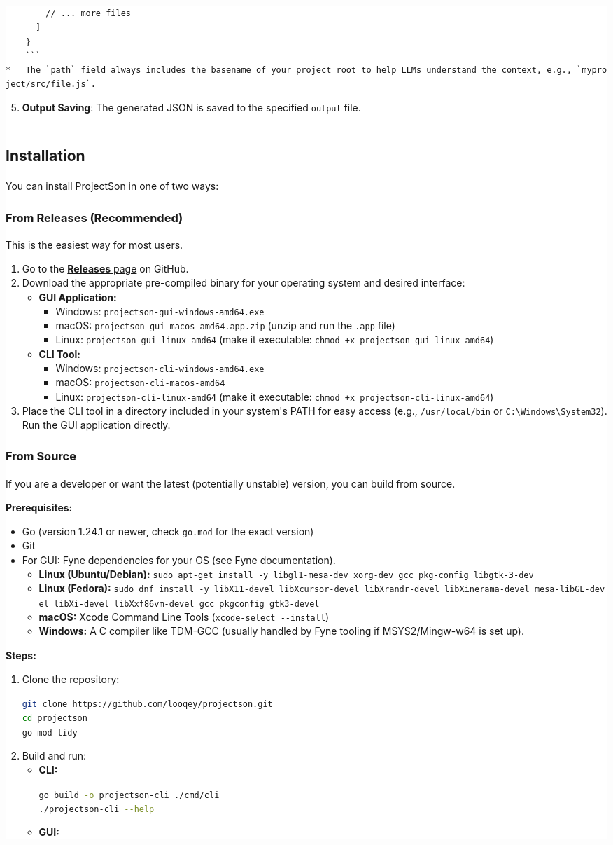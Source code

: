             // ... more files
          ]
        }
        ```
    *   The `path` field always includes the basename of your project root to help LLMs understand the context, e.g., `myproject/src/file.js`.
5.  **Output Saving**: The generated JSON is saved to the specified `output` file.

---

## Installation

You can install ProjectSon in one of two ways:

### From Releases (Recommended)

This is the easiest way for most users.

1.  Go to the [**Releases** page](https://github.com/looqey/projectson/releases) on GitHub.
2.  Download the appropriate pre-compiled binary for your operating system and desired interface:
    *   **GUI Application:**
        *   Windows: `projectson-gui-windows-amd64.exe`
        *   macOS: `projectson-gui-macos-amd64.app.zip` (unzip and run the `.app` file)
        *   Linux: `projectson-gui-linux-amd64` (make it executable: `chmod +x projectson-gui-linux-amd64`)
    *   **CLI Tool:**
        *   Windows: `projectson-cli-windows-amd64.exe`
        *   macOS: `projectson-cli-macos-amd64`
        *   Linux: `projectson-cli-linux-amd64` (make it executable: `chmod +x projectson-cli-linux-amd64`)
3.  Place the CLI tool in a directory included in your system's PATH for easy access (e.g., `/usr/local/bin` or `C:\Windows\System32`). Run the GUI application directly.

### From Source

If you are a developer or want the latest (potentially unstable) version, you can build from source.

**Prerequisites:**

*   Go (version 1.24.1 or newer, check `go.mod` for the exact version)
*   Git
*   For GUI: Fyne dependencies for your OS (see [Fyne documentation](https://developer.fyne.io/started/)).
    *   **Linux (Ubuntu/Debian):** `sudo apt-get install -y libgl1-mesa-dev xorg-dev gcc pkg-config libgtk-3-dev`
    *   **Linux (Fedora):** `sudo dnf install -y libX11-devel libXcursor-devel libXrandr-devel libXinerama-devel mesa-libGL-devel libXi-devel libXxf86vm-devel gcc pkgconfig gtk3-devel`
    *   **macOS:** Xcode Command Line Tools (`xcode-select --install`)
    *   **Windows:** A C compiler like TDM-GCC (usually handled by Fyne tooling if MSYS2/Mingw-w64 is set up).

**Steps:**

1.  Clone the repository:
    ```bash
    git clone https://github.com/looqey/projectson.git
    cd projectson
    go mod tidy
    ```
2.  Build and run:
    *   **CLI:**
        ```bash
        go build -o projectson-cli ./cmd/cli
        ./projectson-cli --help
        ```
    *   **GUI:**
        ```bash